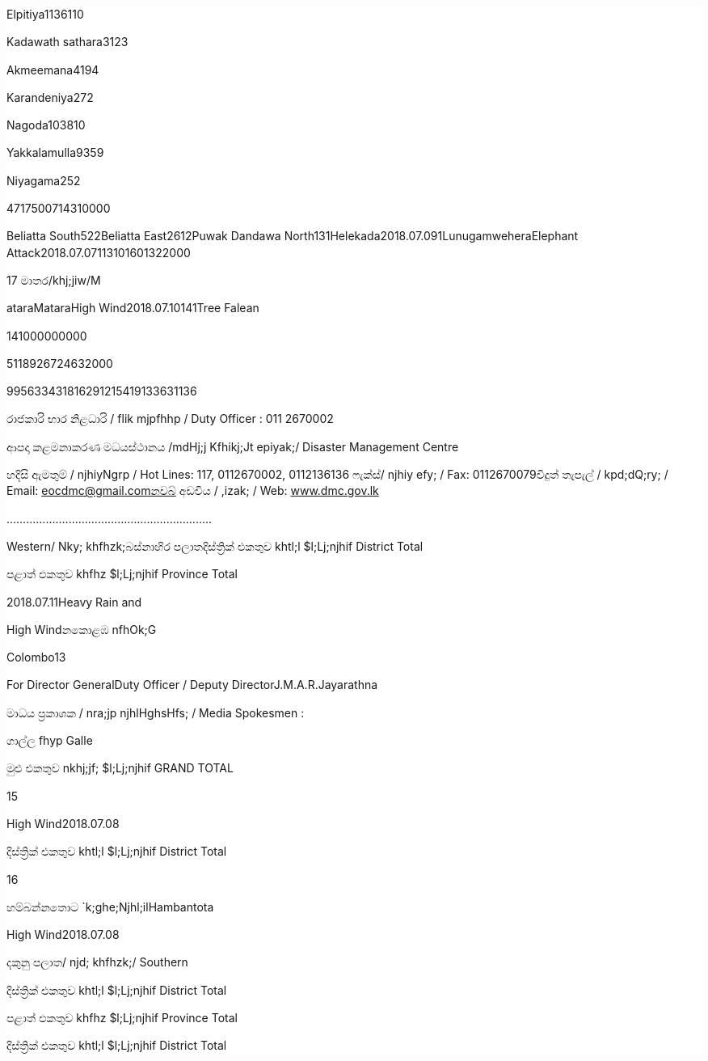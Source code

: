 Elpitiya1136110

Kadawath sathara3123

Akmeemana4194

Karandeniya272

Nagoda103810

Yakkalamulla9359

Niyagama252

4717500714310000

Beliatta South522Beliatta East2612Puwak Dandawa North131Helekada2018.07.091LunugamweheraElephant Attack2018.07.07113101601322000

17 මාතර/khj;jiw/M

ataraMataraHigh Wind2018.07.10141Tree Falean

141000000000

5118926724632000

995633431816291215419133631136

රාජකාරි භාර නිළධාරි / flik mjpfhhp / Duty Officer : 011 2670002

ආපදා කළමනාකරණ මධයස්ථානය /mdHj;j Kfhikj;Jt epiyak;/ Disaster Management Centre

හදිසි ඇමතුම් / njhiyNgrp / Hot Lines: 117, 0112670002, 0112136136 ෆැක්ස්/ njhiy efy; / Fax: 0112670079විදුත් තැපැල් / kpd;dQ;ry; / Email: eocdmc@gmail.comනවබ් අඩවිය / ,izak; / Web: www.dmc.gov.lk

……………….……………………………………..

Western/ Nky; khfhzk;බස්නාහිර පලාතදිස්ත්‍රික් එකතුව khtl;l $l;Lj;njhif District Total

පළාත් ඵකතුව khfhz $l;Lj;njhif Province Total

2018.07.11Heavy Rain and

High Windනකොළඹ nfhOk;G

Colombo13

For Director GeneralDuty Officer / Deputy DirectorJ.M.A.R.Jayarathna

මාධය ප්‍රකාශක / nra;jp njhlHghsHfs; / Media Spokesmen :

ගාල්ල fhyp Galle

මුළු එකතුව nkhj;jf; $l;Lj;njhif GRAND TOTAL

15

High Wind2018.07.08

දිස්ත්‍රික් එකතුව khtl;l $l;Lj;njhif District Total

16

හම්බන්නතොට `k;ghe;Njhl;ilHambantota

High Wind2018.07.08

දකුනු පලාත/ njd; khfhzk;/ Southern

දිස්ත්‍රික් එකතුව khtl;l $l;Lj;njhif District Total

පළාත් ඵකතුව khfhz $l;Lj;njhif Province Total

දිස්ත්‍රික් එකතුව khtl;l $l;Lj;njhif District Total